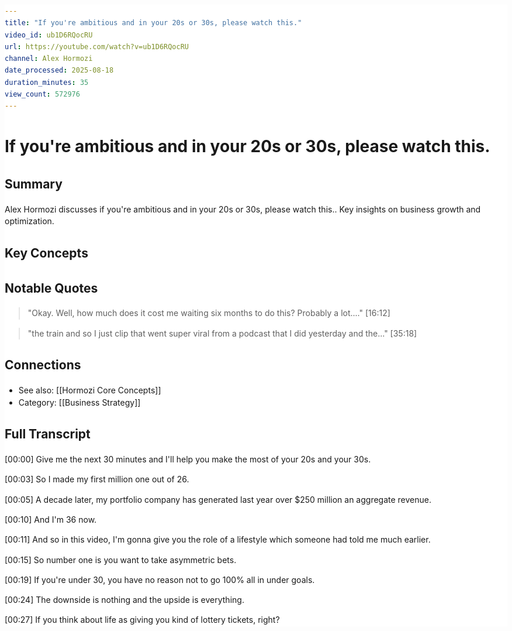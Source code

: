 ```yaml
---
title: "If you're ambitious and in your 20s or 30s, please watch this."
video_id: ub1D6RQocRU
url: https://youtube.com/watch?v=ub1D6RQocRU
channel: Alex Hormozi
date_processed: 2025-08-18
duration_minutes: 35
view_count: 572976
---
```

# If you're ambitious and in your 20s or 30s, please watch this.

## Summary
Alex Hormozi discusses if you're ambitious and in your 20s or 30s, please watch this.. Key insights on business growth and optimization.

## Key Concepts

## Notable Quotes
> "Okay. Well, how much does it cost me waiting six months to do this? Probably a lot...." [16:12]

> "the train and so I just clip that went super viral from a podcast that I did yesterday and the..." [35:18]

## Connections
- See also: [[Hormozi Core Concepts]]
- Category: [[Business Strategy]]

## Full Transcript
[00:00] Give me the next 30 minutes and I'll help you make the most of your 20s and your 30s.

[00:03] So I made my first million one out of 26.

[00:05] A decade later, my portfolio company has generated last year over $250 million an aggregate revenue.

[00:10] And I'm 36 now.

[00:11] And so in this video, I'm gonna give you the role of a lifestyle which someone had told me much earlier.

[00:15] So number one is you want to take asymmetric bets.

[00:19] If you're under 30, you have no reason not to go 100% all in under goals.

[00:24] The downside is nothing and the upside is everything.

[00:27] If you think about life as giving you kind of lottery tickets, right?
